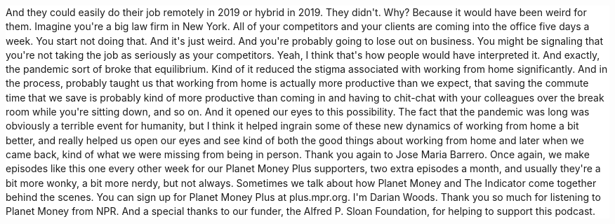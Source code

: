 And they could easily do their job remotely in 2019
or hybrid in 2019.
They didn't.
Why?
Because it would have been weird for them.
Imagine you're a big law firm in New York.
All of your competitors and your clients
are coming into the office five days a week.
You start not doing that.
And it's just weird.
And you're probably going to lose out on business.
You might be signaling that you're not
taking the job as seriously as your competitors.
Yeah, I think that's how people
would have interpreted it.
And exactly, the pandemic sort of broke that equilibrium.
Kind of it reduced the stigma associated
with working from home significantly.
And in the process, probably taught us
that working from home is actually
more productive than we expect,
that saving the commute time that we save
is probably kind of more productive than coming in
and having to chit-chat with your colleagues
over the break room while you're sitting down,
and so on.
And it opened our eyes to this possibility.
The fact that the pandemic was long
was obviously a terrible event for humanity,
but I think it helped ingrain some of these
new dynamics of working from home a bit better,
and really helped us open our eyes
and see kind of both the good things
about working from home and later when we came back,
kind of what we were missing from being in person.
Thank you again to Jose Maria Barrero.
Once again, we make episodes like this one
every other week for our Planet Money Plus supporters,
two extra episodes a month,
and usually they're a bit more wonky,
a bit more nerdy, but not always.
Sometimes we talk about how Planet Money
and The Indicator come together behind the scenes.
You can sign up for Planet Money Plus at plus.mpr.org.
I'm Darian Woods.
Thank you so much for listening to Planet Money from NPR.
And a special thanks to our funder,
the Alfred P. Sloan Foundation,
for helping to support this podcast.
